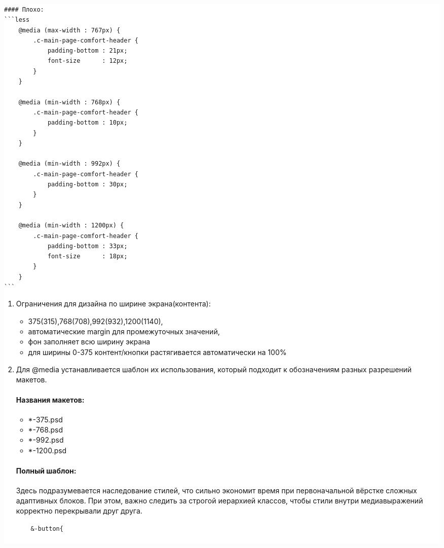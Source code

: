 	#### Плохо:
	```less
		@media (max-width : 767px) {
			.с-main-page-comfort-header {
				padding-bottom : 21px;
				font-size      : 12px;
			}
		}
		
		@media (min-width : 768px) {
			.с-main-page-comfort-header {
				padding-bottom : 10px;
			}
		}
		
		@media (min-width : 992px) {
			.с-main-page-comfort-header {
				padding-bottom : 30px;
			}
		}
		
		@media (min-width : 1200px) {
			.с-main-page-comfort-header {
				padding-bottom : 33px;
				font-size      : 18px;
			}
		}
	```
	
1. Ограничения для дизайна по ширине экрана(контента):
	* 375(315),768(708),992(932),1200(1140),
	* автоматические margin для промежуточных значений,
	* фон заполняет всю ширину экрана
	* для ширины 0-375 контент/кнопки растягивается автоматически на 100%

1. Для @media устанавливается шаблон их использования, который подходит к обозначениям разных разрешений макетов.
	
	#### Названия макетов: 
	* *-375.psd
	* *-768.psd
	* *-992.psd
	* *-1200.psd
	
	#### Полный шаблон: 
	
	Здесь подразумевается наследование стилей, что сильно экономит время при первоначальной вёрстке сложных адаптивных блоков. 
	При этом, важно следить за строгой иерархией классов, чтобы стили внутри медиавыражений корректно перекрывали друг друга. 

	```less
		&-button{
	
